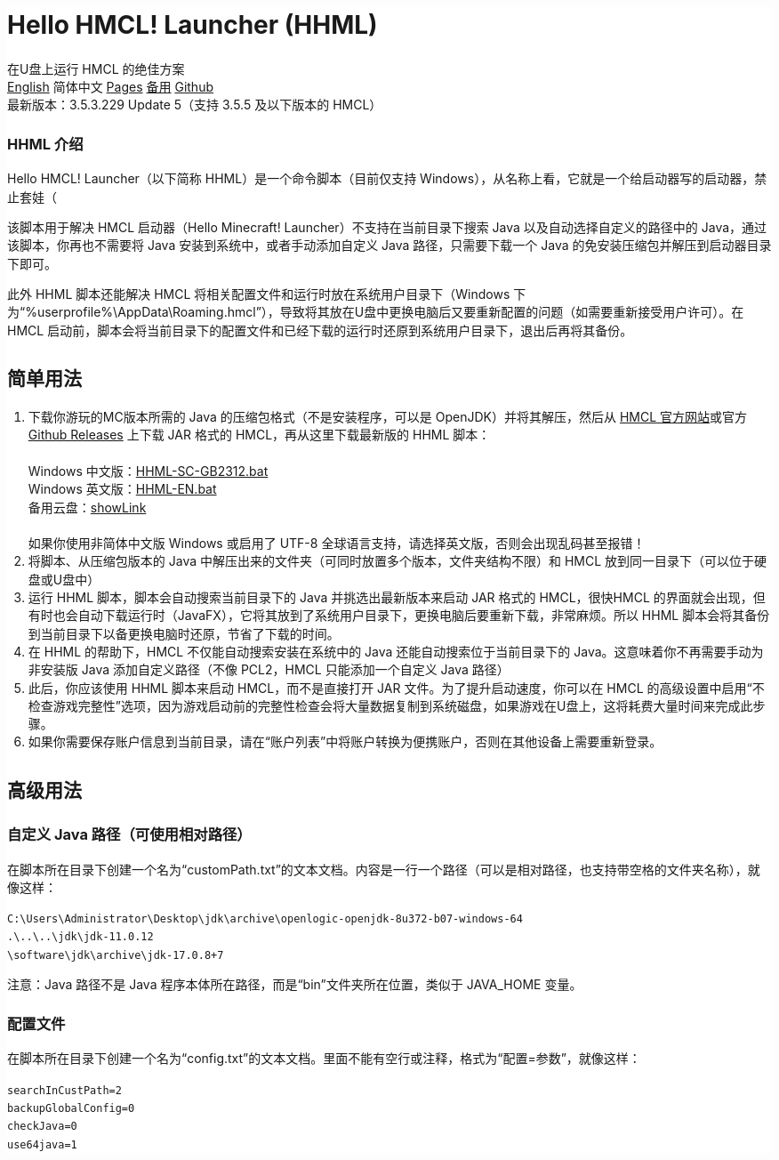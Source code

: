 # Hello HMCL! Launcher (HHML)
在U盘上运行 HMCL 的绝佳方案\
[English](./README.md) 简体中文 [Pages](https://bugteas.github.io/item.html?proFile=HHML/README-SC.md) [备用](http://bugtea.eo.mk/item.html?proFile=HHML/README-SC.md) [Github](https://github.com/BUGTeas/HHML/)\
最新版本：3.5.3.229 Update 5（支持 3.5.5 及以下版本的 HMCL）
### HHML 介绍
Hello HMCL! Launcher（以下简称 HHML）是一个命令脚本（目前仅支持 Windows），从名称上看，它就是一个给启动器写的启动器，禁止套娃（

该脚本用于解决 HMCL 启动器（Hello Minecraft! Launcher）不支持在当前目录下搜索 Java 以及自动选择自定义的路径中的 Java，通过该脚本，你再也不需要将 Java 安装到系统中，或者手动添加自定义 Java 路径，只需要下载一个 Java 的免安装压缩包并解压到启动器目录下即可。

此外 HHML 脚本还能解决 HMCL 将相关配置文件和运行时放在系统用户目录下（Windows 下为“%userprofile%\\AppData\\Roaming.hmcl”），导致将其放在U盘中更换电脑后又要重新配置的问题（如需要重新接受用户许可）。在 HMCL 启动前，脚本会将当前目录下的配置文件和已经下载的运行时还原到系统用户目录下，退出后再将其备份。
## 简单用法
1. 下载你游玩的MC版本所需的 Java 的压缩包格式（不是安装程序，可以是 OpenJDK）并将其解压，然后从 [HMCL 官方网站](https://hmcl.huangyuhui.net/download/)或官方 [Github Releases](https://github.com/huanghongxun/HMCL/releases/) 上下载 JAR 格式的 HMCL，再从这里下载最新版的 HHML 脚本：\
\
Windows 中文版：[HHML-SC-GB2312.bat](https://bugteas.github.io/HHML/Windows/HHML-SC-GB2312.bat)\
Windows 英文版：[HHML-EN.bat](https://bugteas.github.io/HHML/Windows/HHML-EN.bat)\
备用云盘：[showLink](https://www.123pan.com/s/0nHvjv-3XyHh.html)\
\
如果你使用非简体中文版 Windows 或启用了 UTF-8 全球语言支持，请选择英文版，否则会出现乱码甚至报错！
2. 将脚本、从压缩包版本的 Java 中解压出来的文件夹（可同时放置多个版本，文件夹结构不限）和 HMCL 放到同一目录下（可以位于硬盘或U盘中）
3. 运行 HHML 脚本，脚本会自动搜索当前目录下的 Java 并挑选出最新版本来启动 JAR 格式的 HMCL，很快HMCL 的界面就会出现，但有时也会自动下载运行时（JavaFX），它将其放到了系统用户目录下，更换电脑后要重新下载，非常麻烦。所以 HHML 脚本会将其备份到当前目录下以备更换电脑时还原，节省了下载的时间。
4. 在 HHML 的帮助下，HMCL 不仅能自动搜索安装在系统中的 Java 还能自动搜索位于当前目录下的 Java。这意味着你不再需要手动为非安装版 Java 添加自定义路径（不像 PCL2，HMCL 只能添加一个自定义 Java 路径）
5. 此后，你应该使用 HHML 脚本来启动 HMCL，而不是直接打开 JAR 文件。为了提升启动速度，你可以在 HMCL 的高级设置中启用“不检查游戏完整性”选项，因为游戏启动前的完整性检查会将大量数据复制到系统磁盘，如果游戏在U盘上，这将耗费大量时间来完成此步骤。
6. 如果你需要保存账户信息到当前目录，请在“账户列表”中将账户转换为便携账户，否则在其他设备上需要重新登录。
## 高级用法
### 自定义 Java 路径（可使用相对路径）
在脚本所在目录下创建一个名为“customPath.txt”的文本文档。内容是一行一个路径（可以是相对路径，也支持带空格的文件夹名称），就像这样：
```
C:\Users\Administrator\Desktop\jdk\archive\openlogic-openjdk-8u372-b07-windows-64
.\..\..\jdk\jdk-11.0.12
\software\jdk\archive\jdk-17.0.8+7
```
注意：Java 路径不是 Java 程序本体所在路径，而是“bin”文件夹所在位置，类似于 JAVA_HOME 变量。

### 配置文件
在脚本所在目录下创建一个名为“config.txt”的文本文档。里面不能有空行或注释，格式为“配置=参数”，就像这样：
```
searchInCustPath=2
backupGlobalConfig=0
checkJava=0
use64java=1
```
